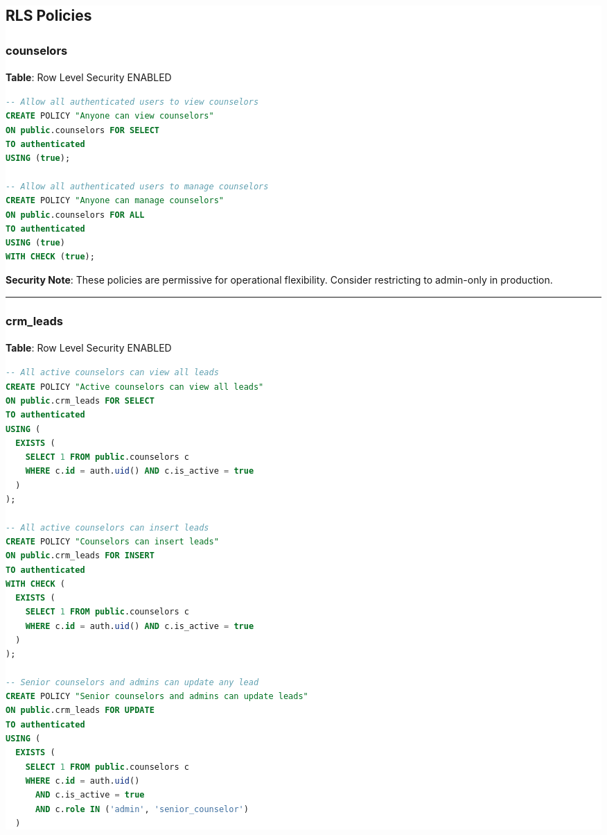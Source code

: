 
## RLS Policies

### counselors

**Table**: Row Level Security ENABLED

```sql
-- Allow all authenticated users to view counselors
CREATE POLICY "Anyone can view counselors"
ON public.counselors FOR SELECT
TO authenticated
USING (true);

-- Allow all authenticated users to manage counselors
CREATE POLICY "Anyone can manage counselors"
ON public.counselors FOR ALL
TO authenticated
USING (true)
WITH CHECK (true);
```

**Security Note**: These policies are permissive for operational flexibility. Consider restricting to admin-only in production.

---

### crm_leads

**Table**: Row Level Security ENABLED

```sql
-- All active counselors can view all leads
CREATE POLICY "Active counselors can view all leads"
ON public.crm_leads FOR SELECT
TO authenticated
USING (
  EXISTS (
    SELECT 1 FROM public.counselors c
    WHERE c.id = auth.uid() AND c.is_active = true
  )
);

-- All active counselors can insert leads
CREATE POLICY "Counselors can insert leads"
ON public.crm_leads FOR INSERT
TO authenticated
WITH CHECK (
  EXISTS (
    SELECT 1 FROM public.counselors c
    WHERE c.id = auth.uid() AND c.is_active = true
  )
);

-- Senior counselors and admins can update any lead
CREATE POLICY "Senior counselors and admins can update leads"
ON public.crm_leads FOR UPDATE
TO authenticated
USING (
  EXISTS (
    SELECT 1 FROM public.counselors c
    WHERE c.id = auth.uid()
      AND c.is_active = true
      AND c.role IN ('admin', 'senior_counselor')
  )
```